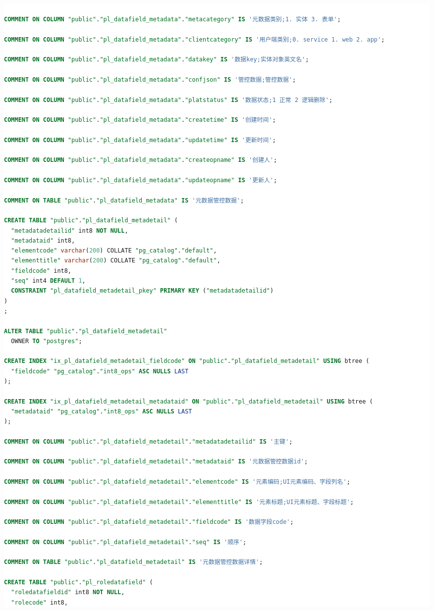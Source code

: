 ```sql

COMMENT ON COLUMN "public"."pl_datafield_metadata"."metacategory" IS '元数据类别;1. 实体 3. 表单';

COMMENT ON COLUMN "public"."pl_datafield_metadata"."clientcategory" IS '用户端类别;0. service 1. web 2. app';

COMMENT ON COLUMN "public"."pl_datafield_metadata"."datakey" IS '数据key;实体对象英文名';

COMMENT ON COLUMN "public"."pl_datafield_metadata"."confjson" IS '管控数据;管控数据';

COMMENT ON COLUMN "public"."pl_datafield_metadata"."platstatus" IS '数据状态;1 正常 2 逻辑删除';

COMMENT ON COLUMN "public"."pl_datafield_metadata"."createtime" IS '创建时间';

COMMENT ON COLUMN "public"."pl_datafield_metadata"."updatetime" IS '更新时间';

COMMENT ON COLUMN "public"."pl_datafield_metadata"."createopname" IS '创建人';

COMMENT ON COLUMN "public"."pl_datafield_metadata"."updateopname" IS '更新人';

COMMENT ON TABLE "public"."pl_datafield_metadata" IS '元数据管控数据';

CREATE TABLE "public"."pl_datafield_metadetail" (
  "metadatadetailid" int8 NOT NULL,
  "metadataid" int8,
  "elementcode" varchar(200) COLLATE "pg_catalog"."default",
  "elementtitle" varchar(200) COLLATE "pg_catalog"."default",
  "fieldcode" int8,
  "seq" int4 DEFAULT 1,
  CONSTRAINT "pl_datafield_metadetail_pkey" PRIMARY KEY ("metadatadetailid")
)
;

ALTER TABLE "public"."pl_datafield_metadetail" 
  OWNER TO "postgres";

CREATE INDEX "ix_pl_datafield_metadetail_fieldcode" ON "public"."pl_datafield_metadetail" USING btree (
  "fieldcode" "pg_catalog"."int8_ops" ASC NULLS LAST
);

CREATE INDEX "ix_pl_datafield_metadetail_metadataid" ON "public"."pl_datafield_metadetail" USING btree (
  "metadataid" "pg_catalog"."int8_ops" ASC NULLS LAST
);

COMMENT ON COLUMN "public"."pl_datafield_metadetail"."metadatadetailid" IS '主键';

COMMENT ON COLUMN "public"."pl_datafield_metadetail"."metadataid" IS '元数据管控数据id';

COMMENT ON COLUMN "public"."pl_datafield_metadetail"."elementcode" IS '元素编码;UI元素编码、字段列名';

COMMENT ON COLUMN "public"."pl_datafield_metadetail"."elementtitle" IS '元素标题;UI元素标题、字段标题';

COMMENT ON COLUMN "public"."pl_datafield_metadetail"."fieldcode" IS '数据字段code';

COMMENT ON COLUMN "public"."pl_datafield_metadetail"."seq" IS '顺序';

COMMENT ON TABLE "public"."pl_datafield_metadetail" IS '元数据管控数据详情';

CREATE TABLE "public"."pl_roledatafield" (
  "roledatafieldid" int8 NOT NULL,
  "rolecode" int8,
```